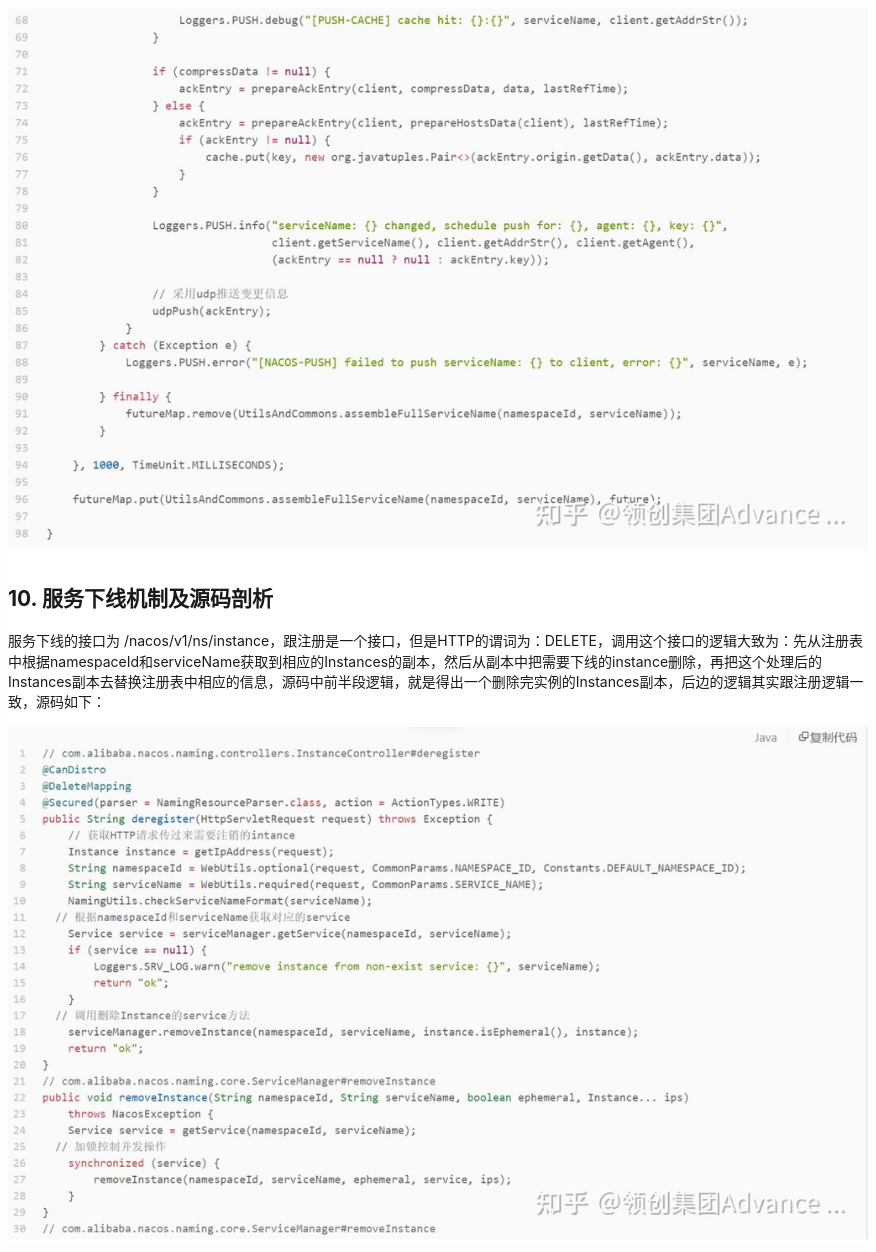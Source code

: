 ![img](image/v2-40423205a6fa4ea7943739b5ba479a7e_1440w.jpg)

## **10. 服务下线机制及源码剖析**


服务下线的接口为 /nacos/v1/ns/instance，跟注册是一个接口，但是HTTP的谓词为：DELETE，调用这个接口的逻辑大致为：先从注册表中根据namespaceId和serviceName获取到相应的Instances的副本，然后从副本中把需要下线的instance删除，再把这个处理后的Instances副本去替换注册表中相应的信息，源码中前半段逻辑，就是得出一个删除完实例的Instances副本，后边的逻辑其实跟注册逻辑一致，源码如下：

![img](image/v2-5629344701b210dcf8a458a8a9a28c6d_1440w.jpg)
